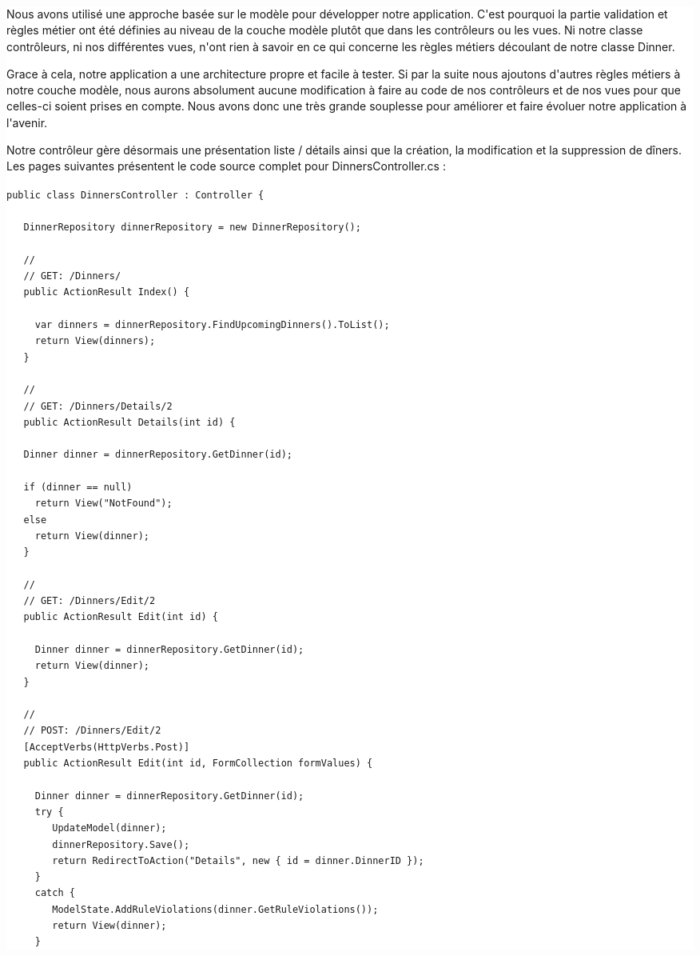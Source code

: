 Nous avons utilisé une approche basée sur le modèle pour développer notre
application. C'est pourquoi la partie validation et règles métier ont été
définies au niveau de la couche modèle plutôt que dans les contrôleurs ou les
vues. Ni notre classe contrôleurs, ni nos différentes vues, n'ont rien à savoir
en ce qui concerne les règles métiers découlant de notre classe Dinner.

Grace à cela, notre application a une architecture propre et facile à
tester. Si par la suite nous ajoutons d'autres règles métiers à notre couche
modèle, nous aurons absolument aucune modification à faire au code de nos
contrôleurs et de nos vues pour que celles-ci soient prises en compte. Nous
avons donc une très grande souplesse pour améliorer et faire évoluer notre
application à l'avenir.

Notre contrôleur gère désormais une présentation liste / détails ainsi que
la création, la modification et la suppression de dîners. Les pages suivantes
présentent le code source complet pour DinnersController.cs :

```
public class DinnersController : Controller {

   DinnerRepository dinnerRepository = new DinnerRepository();

   //
   // GET: /Dinners/
   public ActionResult Index() {

     var dinners = dinnerRepository.FindUpcomingDinners().ToList();
     return View(dinners);
   }

   //
   // GET: /Dinners/Details/2
   public ActionResult Details(int id) {

   Dinner dinner = dinnerRepository.GetDinner(id);

   if (dinner == null)
     return View("NotFound");
   else
     return View(dinner);
   }

   //
   // GET: /Dinners/Edit/2
   public ActionResult Edit(int id) {

     Dinner dinner = dinnerRepository.GetDinner(id);
     return View(dinner);
   }

   //
   // POST: /Dinners/Edit/2
   [AcceptVerbs(HttpVerbs.Post)]
   public ActionResult Edit(int id, FormCollection formValues) {

     Dinner dinner = dinnerRepository.GetDinner(id);
     try {
        UpdateModel(dinner);
        dinnerRepository.Save();
        return RedirectToAction("Details", new { id = dinner.DinnerID });
     }
     catch {
        ModelState.AddRuleViolations(dinner.GetRuleViolations());
        return View(dinner);
     }
```